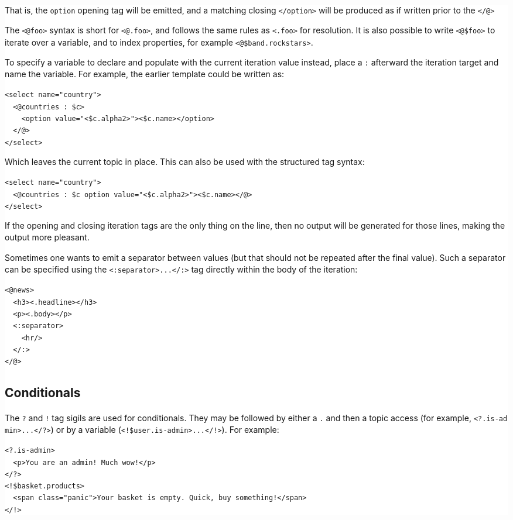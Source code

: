 That is, the `option` opening tag will be emitted, and a matching closing
`</option>` will be produced as if written prior to the `</@>`

The `<@foo>` syntax is short for `<@.foo>`, and follows the same rules as `<.foo>`
for resolution. It is also possible to write `<@$foo>` to iterate over a variable,
and to index properties, for example `<@$band.rockstars>`.

To specify a variable to declare and populate with the current iteration value
instead, place a `:` afterward the iteration target and name the variable. For
example, the earlier template could be written as:

```
<select name="country">
  <@countries : $c>
    <option value="<$c.alpha2>"><$c.name></option>
  </@>
</select>
```

Which leaves the current topic in place. This can also be used with the
structured tag syntax:

```
<select name="country">
  <@countries : $c option value="<$c.alpha2>"><$c.name></@>
</select>
```

If the opening and closing iteration tags are the only thing on the line, then
no output will be generated for those lines, making the output more pleasant.

Sometimes one wants to emit a separator between values (but that should not
be repeated after the final value). Such a separator can be specified using the
`<:separator>...</:>` tag directly within the body of the iteration:

```
<@news>
  <h3><.headline></h3>
  <p><.body></p>
  <:separator>
    <hr/>
  </:>
</@>
```

## Conditionals

The `?` and `!` tag sigils are used for conditionals. They may be followed by
either a `.` and then a topic access (for example, `<?.is-admin>...</?>`) or
by a variable (`<!$user.is-admin>...</!>`). For example:

```
<?.is-admin>
  <p>You are an admin! Much wow!</p>
</?>
<!$basket.products>
  <span class="panic">Your basket is empty. Quick, buy something!</span>
</!>
```
